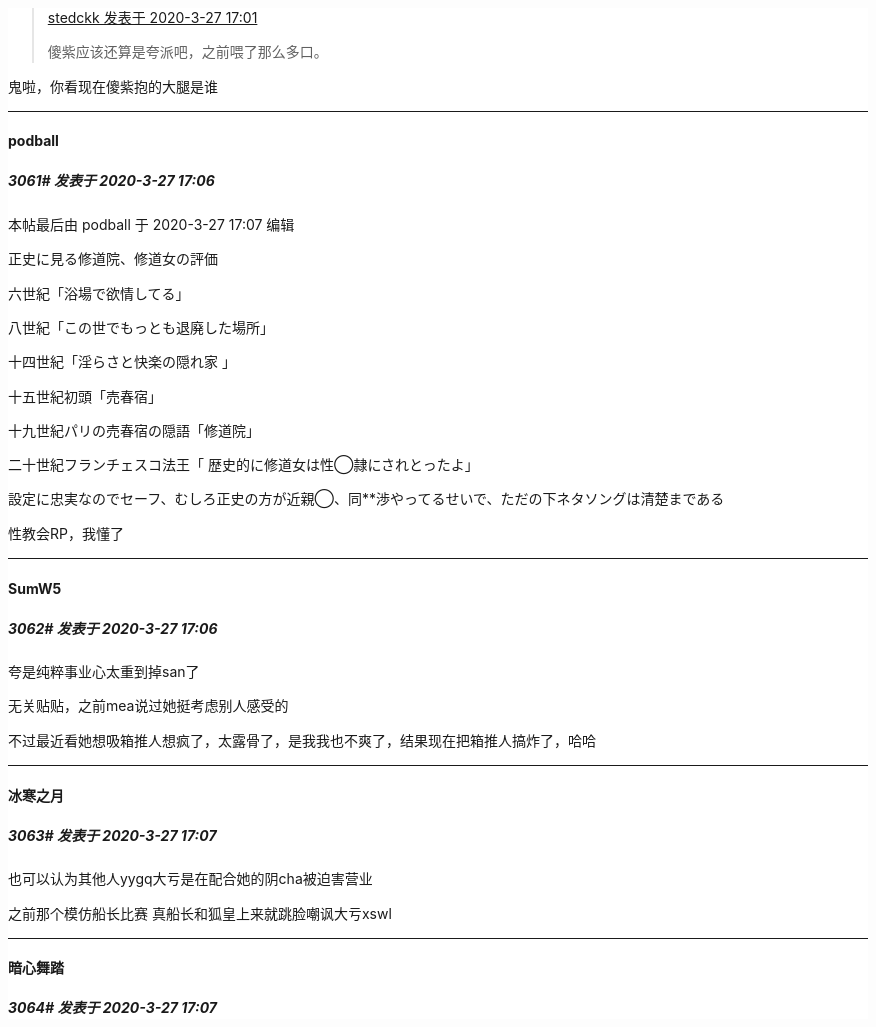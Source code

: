 
<blockquote><a href="httphttps://bbs.saraba1st.com/2b/forum.php?mod=redirect&amp;goto=findpost&amp;pid=46894087&amp;ptid=1920426" target="_blank">stedckk 发表于 2020-3-27 17:01</a>

傻紫应该还算是夸派吧，之前喂了那么多口。</blockquote>
鬼啦，你看现在傻紫抱的大腿是谁


-----

####  podball  
##### 3061#       发表于 2020-3-27 17:06


 本帖最后由 podball 于 2020-3-27 17:07 编辑 

正史に見る修道院、修道女の評価

六世紀「浴場で欲情してる」

八世紀「この世でもっとも退廃した場所」

十四世紀「淫らさと快楽の隠れ家 」

十五世紀初頭「売春宿」

十九世紀パリの売春宿の隠語「修道院」

二十世紀フランチェスコ法王「 歴史的に修道女は性◯隷にされとったよ」


設定に忠実なのでセーフ、むしろ正史の方が近親◯、同**渉やってるせいで、ただの下ネタソングは清楚まである

性教会RP，我懂了


-----

####  SumW5  
##### 3062#       发表于 2020-3-27 17:06


夸是纯粹事业心太重到掉san了

无关贴贴，之前mea说过她挺考虑别人感受的

不过最近看她想吸箱推人想疯了，太露骨了，是我我也不爽了，结果现在把箱推人搞炸了，哈哈


-----

####  冰寒之月  
##### 3063#       发表于 2020-3-27 17:07


也可以认为其他人yygq大亏是在配合她的阴cha被迫害营业

之前那个模仿船长比赛 真船长和狐皇上来就跳脸嘲讽大亏xswl


-----

####  暗心舞踏  
##### 3064#       发表于 2020-3-27 17:07
